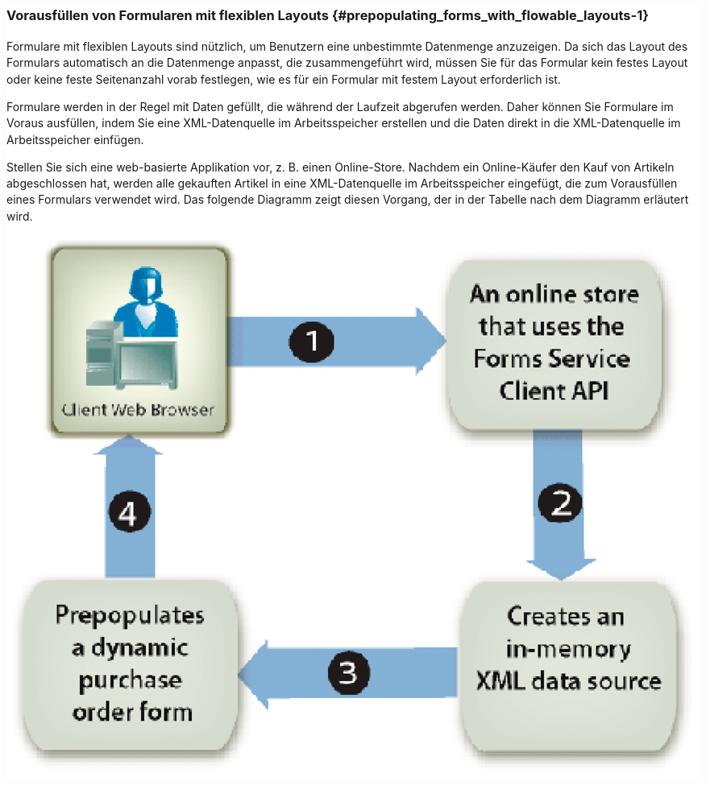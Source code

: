 ### Vorausfüllen von Formularen mit flexiblen Layouts {#prepopulating_forms_with_flowable_layouts-1}

Formulare mit flexiblen Layouts sind nützlich, um Benutzern eine unbestimmte Datenmenge anzuzeigen. Da sich das Layout des Formulars automatisch an die Datenmenge anpasst, die zusammengeführt wird, müssen Sie für das Formular kein festes Layout oder keine feste Seitenanzahl vorab festlegen, wie es für ein Formular mit festem Layout erforderlich ist.

Formulare werden in der Regel mit Daten gefüllt, die während der Laufzeit abgerufen werden. Daher können Sie Formulare im Voraus ausfüllen, indem Sie eine XML-Datenquelle im Arbeitsspeicher erstellen und die Daten direkt in die XML-Datenquelle im Arbeitsspeicher einfügen.

Stellen Sie sich eine web-basierte Applikation vor, z. B. einen Online-Store. Nachdem ein Online-Käufer den Kauf von Artikeln abgeschlossen hat, werden alle gekauften Artikel in eine XML-Datenquelle im Arbeitsspeicher eingefügt, die zum Vorausfüllen eines Formulars verwendet wird. Das folgende Diagramm zeigt diesen Vorgang, der in der Tabelle nach dem Diagramm erläutert wird.

![pf_pf_finsrv_webapp_v1](assets/pf_pf_finsrv_webapp_v1.png)
